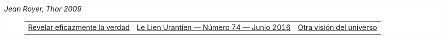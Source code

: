 _Jean Royer, Thor 2009_



<figure class="table chapter-navigator">
  <table>
    <tbody>
      <tr>
        <td>
        <a href="/es/article/Jeffrey_Wattles/Reveler_Effectivement_La_Verite">
          <span class="mdi mdi-arrow-left-drop-circle"></span><span class="pl-2">Revelar eficazmente la verdad</span>
        </a>
        </td>
        <td>
        <a href="/es/index/articles_le_lien#le-lien-urantien-número-74-junio-2016">
          <span class="mdi mdi-book-open-variant"></span><span class="pl-2">Le Lien Urantien — Número 74 — Junio 2016</span>
        </a>
        </td>
        <td>
        <a href="/es/article/Simon_Orsini/Une_autre_vision_de_l_univers_2">
          <span class="pr-2">Otra visión del universo</span><span class="mdi mdi-arrow-right-drop-circle"></span>
        </a>
        </td>
      </tr>
    </tbody>
  </table>
</figure>
